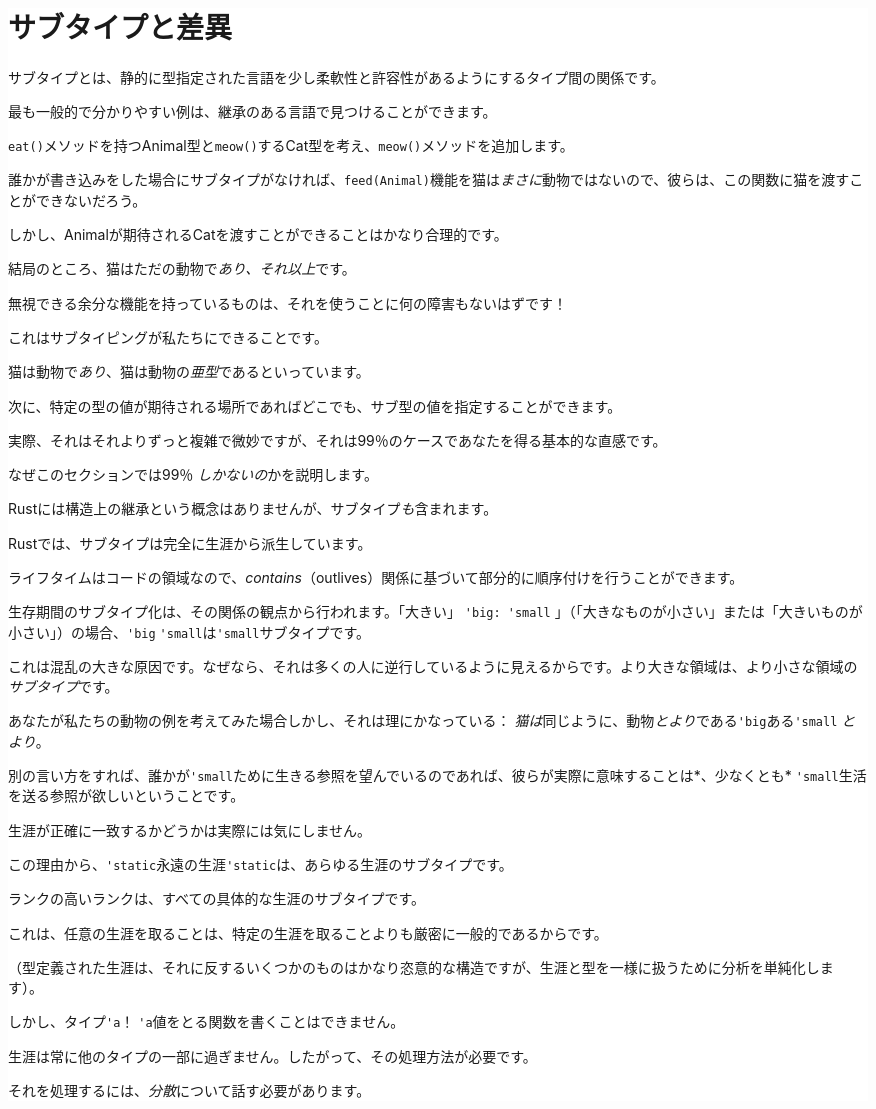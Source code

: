 #  サブタイプと差異


サブタイプとは、静的に型指定された言語を少し柔軟性と許容性があるようにするタイプ間の関係です。


最も一般的で分かりやすい例は、継承のある言語で見つけることができます。

`eat()`メソッドを持つAnimal型と`meow()`するCat型を考え、`meow()`メソッドを追加します。

誰かが書き込みをした場合にサブタイプがなければ、`feed(Animal)`機能を猫は*まさに*動物ではないので、彼らは、この関数に猫を渡すことができないだろう。

しかし、Animalが期待されるCatを渡すことができることはかなり合理的です。

結局のところ、猫はただの動物で*あり、それ以上*です。

無視できる余分な機能を持っているものは、それを使うことに何の障害もないはずです！


これはサブタイピングが私たちにできることです。

猫は動物で*あり*、猫は動物の*亜型*であるといっています。

次に、特定の型の値が期待される場所であればどこでも、サブ型の値を指定することができます。

実際、それはそれよりずっと複雑で微妙ですが、それは99％のケースであなたを得る基本的な直感です。

なぜこのセクションでは99％ *しかないの*かを説明します。


Rustには構造上の継承という概念はありませんが、サブタイプ*も*含まれます。

Rustでは、サブタイプは完全に生涯から派生しています。

ライフタイムはコードの領域なので、*contains*（outlives）関係に基づいて部分的に順序付けを行うことができます。


生存期間のサブタイプ化は、その関係の観点から行われます。「大きい」 `'big: 'small` 」（「大きなものが小さい」または「大きいものが小さい」）の場合、`'big` `'small`は`'small`サブタイプです。

これは混乱の大きな原因です。なぜなら、それは多くの人に逆行しているように見えるからです。より大きな領域は、より小さな領域の*サブタイプ*です。

あなたが私たちの動物の例を考えてみた場合しかし、それは理にかなっている： *猫は*同じように、動物*とより*である`'big`ある`'small` *とより*。


別の言い方をすれば、誰かが`'small`ために生きる参照を望んでいるのであれば、彼らが実際に意味することは*、少なくとも* `'small`生活を送る参照が欲しいということです。

生涯が正確に一致するかどうかは実際には気にしません。

この理由から、`'static`永遠の生涯`'static`は、あらゆる生涯のサブタイプです。


ランクの高いランクは、すべての具体的な生涯のサブタイプです。

これは、任意の生涯を取ることは、特定の生涯を取ることよりも厳密に一般的であるからです。


（型定義された生涯は、それに反するいくつかのものはかなり恣意的な構造ですが、生涯と型を一様に扱うために分析を単純化します）。


しかし、タイプ`'a`！ `'a`値をとる関数を書くことはできません。

生涯は常に他のタイプの一部に過ぎません。したがって、その処理方法が必要です。

それを処理するには、*分散*について話す必要があります。
